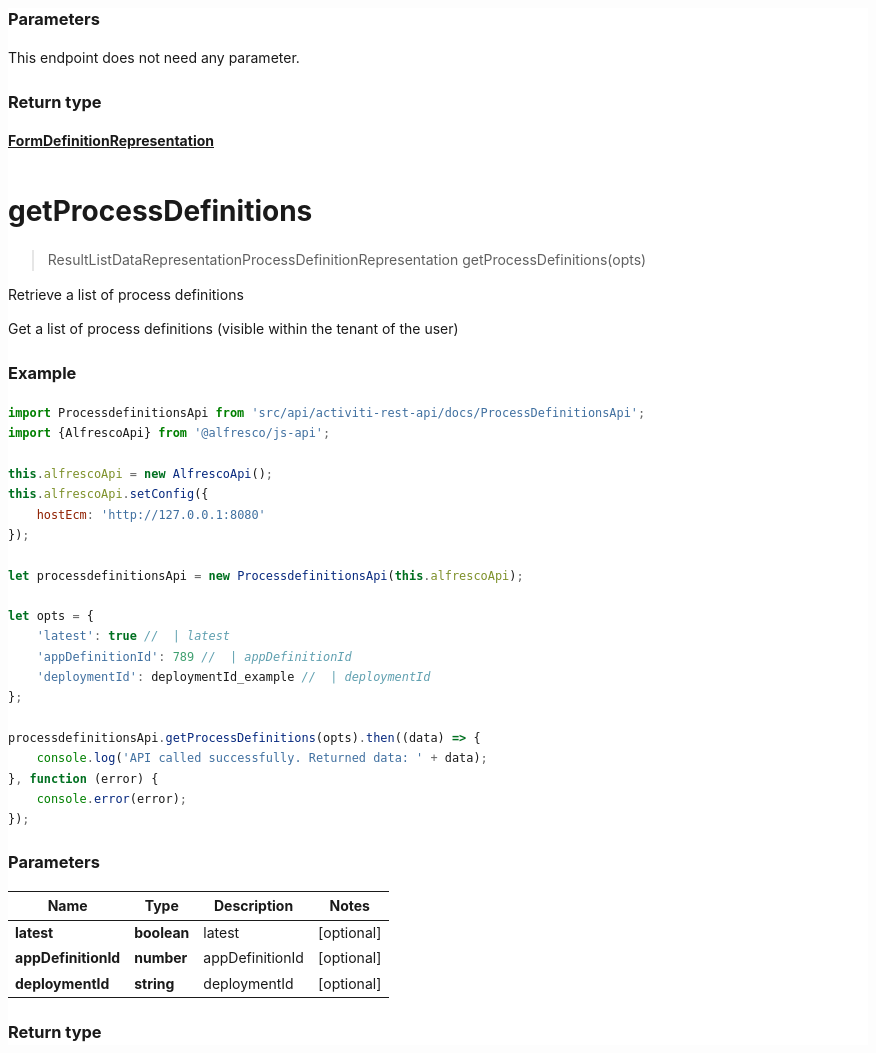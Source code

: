 ### Parameters
This endpoint does not need any parameter.

### Return type

[**FormDefinitionRepresentation**](FormDefinitionRepresentation.md)

<a name="getProcessDefinitions"></a>
# **getProcessDefinitions**
> ResultListDataRepresentationProcessDefinitionRepresentation getProcessDefinitions(opts)

Retrieve a list of process definitions

Get a list of process definitions (visible within the tenant of the user)

### Example

```javascript
import ProcessdefinitionsApi from 'src/api/activiti-rest-api/docs/ProcessDefinitionsApi';
import {AlfrescoApi} from '@alfresco/js-api';

this.alfrescoApi = new AlfrescoApi();
this.alfrescoApi.setConfig({
    hostEcm: 'http://127.0.0.1:8080'
});

let processdefinitionsApi = new ProcessdefinitionsApi(this.alfrescoApi);

let opts = {
    'latest': true //  | latest
    'appDefinitionId': 789 //  | appDefinitionId
    'deploymentId': deploymentId_example //  | deploymentId
};

processdefinitionsApi.getProcessDefinitions(opts).then((data) => {
    console.log('API called successfully. Returned data: ' + data);
}, function (error) {
    console.error(error);
});

```

### Parameters

Name | Type | Description  | Notes
------------- | ------------- | ------------- | -------------
 **latest** | **boolean**| latest | [optional] 
 **appDefinitionId** | **number**| appDefinitionId | [optional] 
 **deploymentId** | **string**| deploymentId | [optional] 

### Return type
